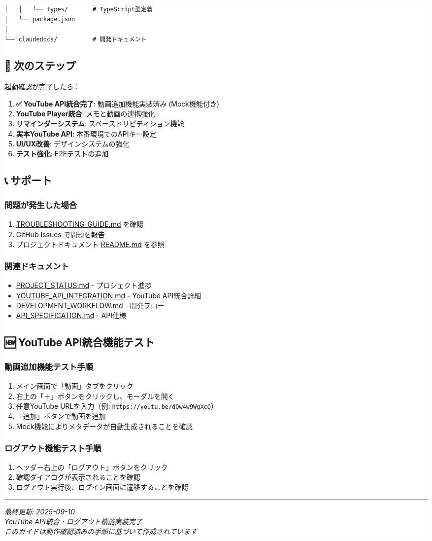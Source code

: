 ```
│   │   └── types/       # TypeScript型定義
│   └── package.json
│
└── claudedocs/          # 開発ドキュメント
```

## 🎯 次のステップ

起動確認が完了したら：

1. **✅ YouTube API統合完了**: 動画追加機能実装済み (Mock機能付き)
2. **YouTube Player統合**: メモと動画の連携強化
3. **リマインダーシステム**: スペースドリピティション機能
4. **実本YouTube API**: 本番環境でのAPIキー設定
5. **UI/UX改善**: デザインシステムの強化
6. **テスト強化**: E2Eテストの追加

## 📞 サポート

### 問題が発生した場合
1. [TROUBLESHOOTING_GUIDE.md](./TROUBLESHOOTING_GUIDE.md) を確認
2. GitHub Issues で問題を報告
3. プロジェクトドキュメント [README.md](../README.md) を参照

### 関連ドキュメント
- [PROJECT_STATUS.md](./PROJECT_STATUS.md) - プロジェクト進捗
- [YOUTUBE_API_INTEGRATION.md](./YOUTUBE_API_INTEGRATION.md) - YouTube API統合詳細
- [DEVELOPMENT_WORKFLOW.md](./DEVELOPMENT_WORKFLOW.md) - 開発フロー
- [API_SPECIFICATION.md](./API_SPECIFICATION.md) - API仕様

## 🆕 YouTube API統合機能テスト

### 動画追加機能テスト手順
1. メイン画面で「動画」タブをクリック
2. 右上の「＋」ボタンをクリックし、モーダルを開く
3. 任意YouTube URLを入力（例: `https://youtu.be/dQw4w9WgXcQ`）
4. 「追加」ボタンで動画を追加
5. Mock機能によりメタデータが自動生成されることを確認

### ログアウト機能テスト手順
1. ヘッダー右上の「ログアウト」ボタンをクリック
2. 確認ダイアログが表示されることを確認
3. ログアウト実行後、ログイン画面に遷移することを確認

---

*最終更新: 2025-09-10*  
*YouTube API統合・ログアウト機能実装完了*  
*このガイドは動作確認済みの手順に基づいて作成されています*